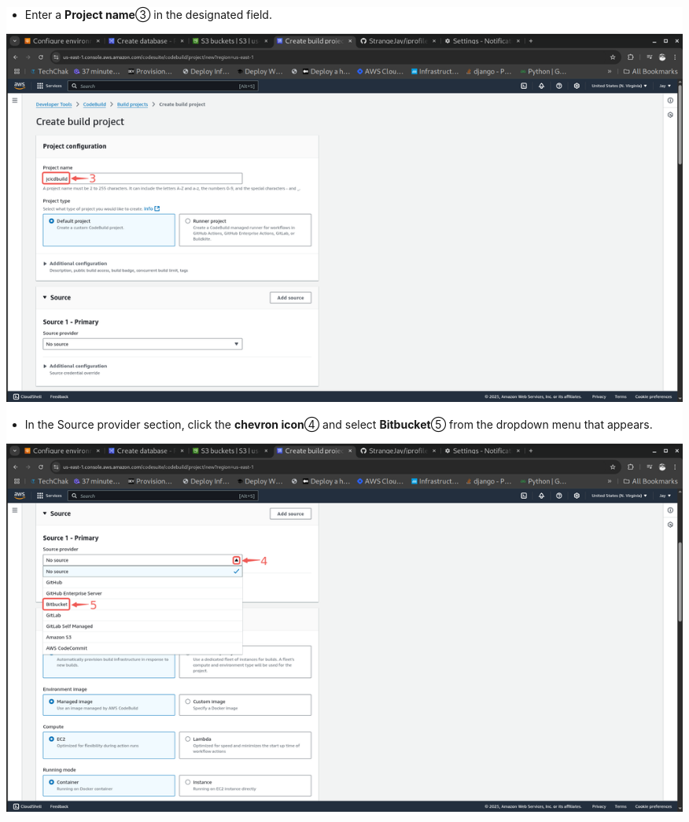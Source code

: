 - Enter a **Project name**③ in the designated field.

![](img/cb3.png)

- In the Source provider section, click the **chevron icon**④ and select **Bitbucket**⑤ from the dropdown menu that appears.

![](img/cb4.png)
